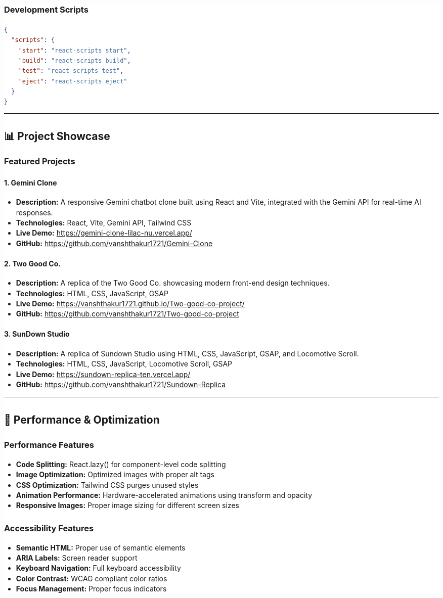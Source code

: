 ### Development Scripts
```json
{
  "scripts": {
    "start": "react-scripts start",
    "build": "react-scripts build",
    "test": "react-scripts test",
    "eject": "react-scripts eject"
  }
}
```

---

## 📊 Project Showcase

### Featured Projects

#### 1. Gemini Clone
- **Description:** A responsive Gemini chatbot clone built using React and Vite, integrated with the Gemini API for real-time AI responses.
- **Technologies:** React, Vite, Gemini API, Tailwind CSS
- **Live Demo:** https://gemini-clone-lilac-nu.vercel.app/
- **GitHub:** https://github.com/vanshthakur1721/Gemini-Clone

#### 2. Two Good Co.
- **Description:** A replica of the Two Good Co. showcasing modern front-end design techniques.
- **Technologies:** HTML, CSS, JavaScript, GSAP
- **Live Demo:** https://vanshthakur1721.github.io/Two-good-co-project/
- **GitHub:** https://github.com/vanshthakur1721/Two-good-co-project

#### 3. SunDown Studio
- **Description:** A replica of Sundown Studio using HTML, CSS, JavaScript, GSAP, and Locomotive Scroll.
- **Technologies:** HTML, CSS, JavaScript, Locomotive Scroll, GSAP
- **Live Demo:** https://sundown-replica-ten.vercel.app/
- **GitHub:** https://github.com/vanshthakur1721/Sundown-Replica

---

## 🚀 Performance & Optimization

### Performance Features
- **Code Splitting:** React.lazy() for component-level code splitting
- **Image Optimization:** Optimized images with proper alt tags
- **CSS Optimization:** Tailwind CSS purges unused styles
- **Animation Performance:** Hardware-accelerated animations using transform and opacity
- **Responsive Images:** Proper image sizing for different screen sizes

### Accessibility Features
- **Semantic HTML:** Proper use of semantic elements
- **ARIA Labels:** Screen reader support
- **Keyboard Navigation:** Full keyboard accessibility
- **Color Contrast:** WCAG compliant color ratios
- **Focus Management:** Proper focus indicators

